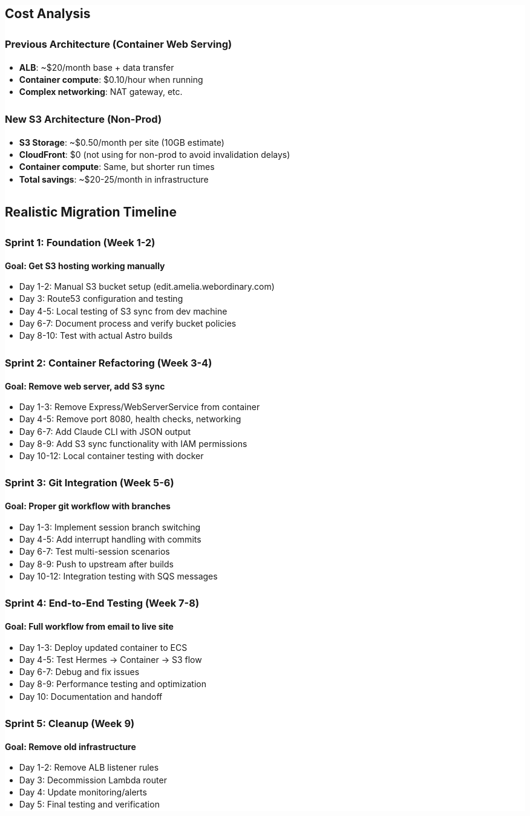 ## Cost Analysis

### Previous Architecture (Container Web Serving)
- **ALB**: ~$20/month base + data transfer
- **Container compute**: $0.10/hour when running
- **Complex networking**: NAT gateway, etc.

### New S3 Architecture (Non-Prod)
- **S3 Storage**: ~$0.50/month per site (10GB estimate)
- **CloudFront**: $0 (not using for non-prod to avoid invalidation delays)
- **Container compute**: Same, but shorter run times
- **Total savings**: ~$20-25/month in infrastructure

## Realistic Migration Timeline

### Sprint 1: Foundation (Week 1-2)
**Goal: Get S3 hosting working manually**
- Day 1-2: Manual S3 bucket setup (edit.amelia.webordinary.com)
- Day 3: Route53 configuration and testing
- Day 4-5: Local testing of S3 sync from dev machine
- Day 6-7: Document process and verify bucket policies
- Day 8-10: Test with actual Astro builds

### Sprint 2: Container Refactoring (Week 3-4)
**Goal: Remove web server, add S3 sync**
- Day 1-3: Remove Express/WebServerService from container
- Day 4-5: Remove port 8080, health checks, networking
- Day 6-7: Add Claude CLI with JSON output
- Day 8-9: Add S3 sync functionality with IAM permissions
- Day 10-12: Local container testing with docker

### Sprint 3: Git Integration (Week 5-6)
**Goal: Proper git workflow with branches**
- Day 1-3: Implement session branch switching
- Day 4-5: Add interrupt handling with commits
- Day 6-7: Test multi-session scenarios
- Day 8-9: Push to upstream after builds
- Day 10-12: Integration testing with SQS messages

### Sprint 4: End-to-End Testing (Week 7-8)
**Goal: Full workflow from email to live site**
- Day 1-3: Deploy updated container to ECS
- Day 4-5: Test Hermes → Container → S3 flow
- Day 6-7: Debug and fix issues
- Day 8-9: Performance testing and optimization
- Day 10: Documentation and handoff

### Sprint 5: Cleanup (Week 9)
**Goal: Remove old infrastructure**
- Day 1-2: Remove ALB listener rules
- Day 3: Decommission Lambda router
- Day 4: Update monitoring/alerts
- Day 5: Final testing and verification
